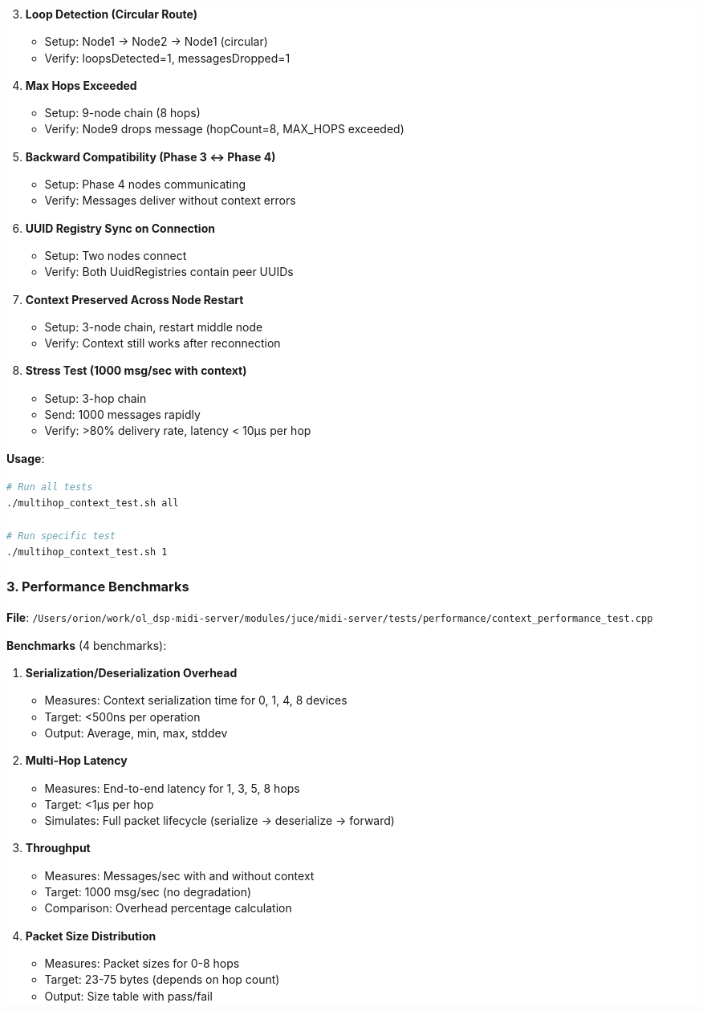 3. **Loop Detection (Circular Route)**
   - Setup: Node1 → Node2 → Node1 (circular)
   - Verify: loopsDetected=1, messagesDropped=1

4. **Max Hops Exceeded**
   - Setup: 9-node chain (8 hops)
   - Verify: Node9 drops message (hopCount=8, MAX_HOPS exceeded)

5. **Backward Compatibility (Phase 3 ↔ Phase 4)**
   - Setup: Phase 4 nodes communicating
   - Verify: Messages deliver without context errors

6. **UUID Registry Sync on Connection**
   - Setup: Two nodes connect
   - Verify: Both UuidRegistries contain peer UUIDs

7. **Context Preserved Across Node Restart**
   - Setup: 3-node chain, restart middle node
   - Verify: Context still works after reconnection

8. **Stress Test (1000 msg/sec with context)**
   - Setup: 3-hop chain
   - Send: 1000 messages rapidly
   - Verify: >80% delivery rate, latency < 10μs per hop

**Usage**:
```bash
# Run all tests
./multihop_context_test.sh all

# Run specific test
./multihop_context_test.sh 1
```

### 3. Performance Benchmarks
**File**: `/Users/orion/work/ol_dsp-midi-server/modules/juce/midi-server/tests/performance/context_performance_test.cpp`

**Benchmarks** (4 benchmarks):

1. **Serialization/Deserialization Overhead**
   - Measures: Context serialization time for 0, 1, 4, 8 devices
   - Target: <500ns per operation
   - Output: Average, min, max, stddev

2. **Multi-Hop Latency**
   - Measures: End-to-end latency for 1, 3, 5, 8 hops
   - Target: <1μs per hop
   - Simulates: Full packet lifecycle (serialize → deserialize → forward)

3. **Throughput**
   - Measures: Messages/sec with and without context
   - Target: 1000 msg/sec (no degradation)
   - Comparison: Overhead percentage calculation

4. **Packet Size Distribution**
   - Measures: Packet sizes for 0-8 hops
   - Target: 23-75 bytes (depends on hop count)
   - Output: Size table with pass/fail
